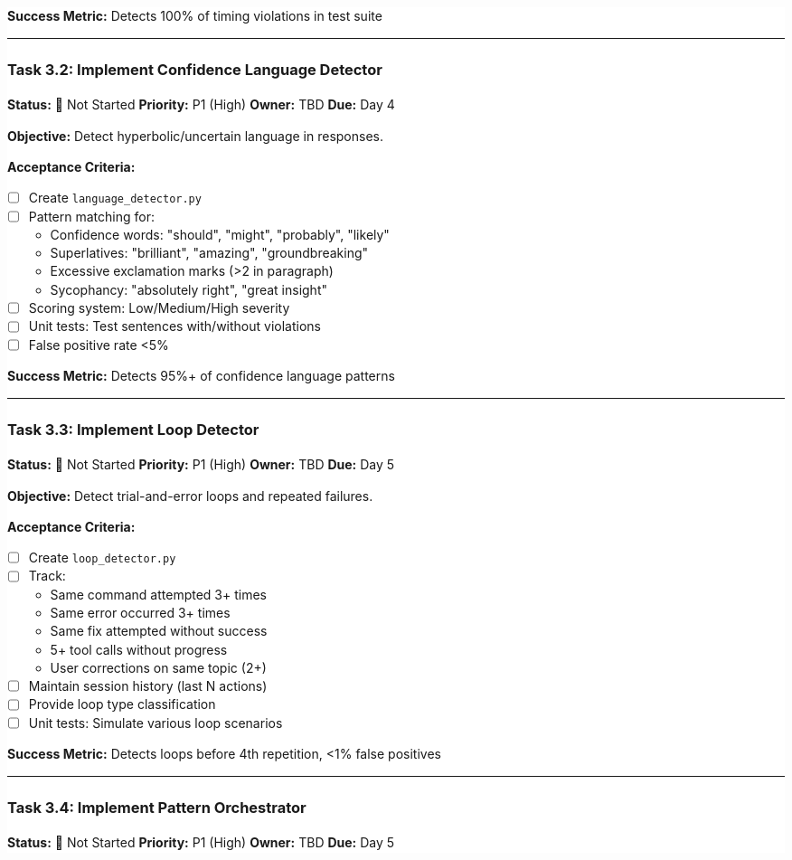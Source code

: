 **Success Metric:** Detects 100% of timing violations in test suite

---

### Task 3.2: Implement Confidence Language Detector
**Status:** 🔴 Not Started
**Priority:** P1 (High)
**Owner:** TBD
**Due:** Day 4

**Objective:** Detect hyperbolic/uncertain language in responses.

**Acceptance Criteria:**
- [ ] Create `language_detector.py`
- [ ] Pattern matching for:
  - Confidence words: "should", "might", "probably", "likely"
  - Superlatives: "brilliant", "amazing", "groundbreaking"
  - Excessive exclamation marks (>2 in paragraph)
  - Sycophancy: "absolutely right", "great insight"
- [ ] Scoring system: Low/Medium/High severity
- [ ] Unit tests: Test sentences with/without violations
- [ ] False positive rate <5%

**Success Metric:** Detects 95%+ of confidence language patterns

---

### Task 3.3: Implement Loop Detector
**Status:** 🔴 Not Started
**Priority:** P1 (High)
**Owner:** TBD
**Due:** Day 5

**Objective:** Detect trial-and-error loops and repeated failures.

**Acceptance Criteria:**
- [ ] Create `loop_detector.py`
- [ ] Track:
  - Same command attempted 3+ times
  - Same error occurred 3+ times
  - Same fix attempted without success
  - 5+ tool calls without progress
  - User corrections on same topic (2+)
- [ ] Maintain session history (last N actions)
- [ ] Provide loop type classification
- [ ] Unit tests: Simulate various loop scenarios

**Success Metric:** Detects loops before 4th repetition, <1% false positives

---

### Task 3.4: Implement Pattern Orchestrator
**Status:** 🔴 Not Started
**Priority:** P1 (High)
**Owner:** TBD
**Due:** Day 5
